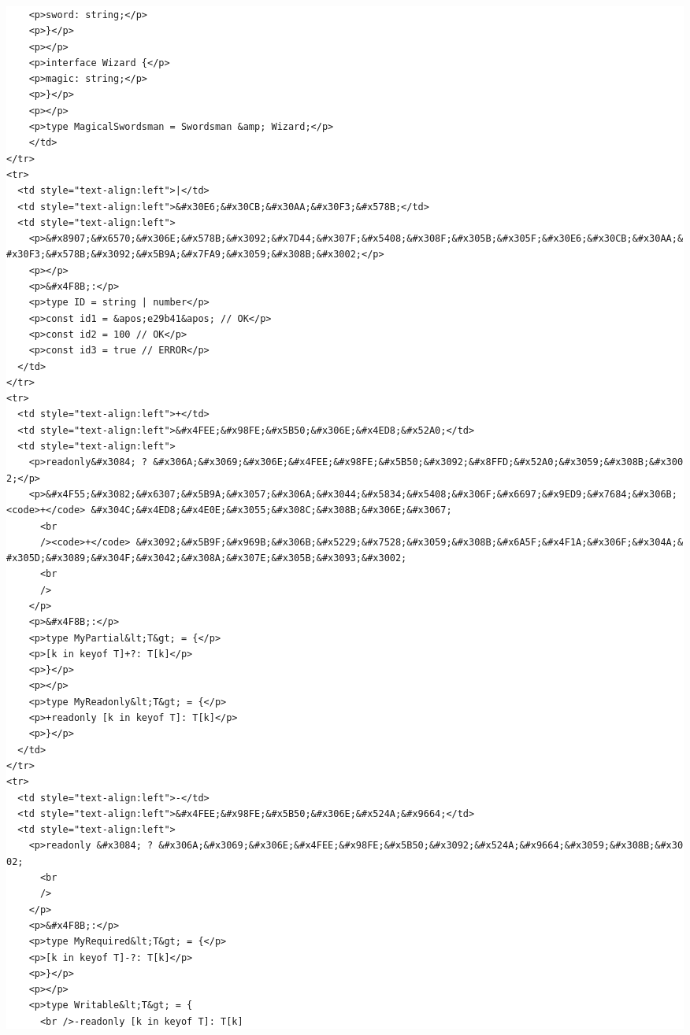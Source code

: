         <p>sword: string;</p>
        <p>}</p>
        <p></p>
        <p>interface Wizard {</p>
        <p>magic: string;</p>
        <p>}</p>
        <p></p>
        <p>type MagicalSwordsman = Swordsman &amp; Wizard;</p>
        </td>
    </tr>
    <tr>
      <td style="text-align:left">|</td>
      <td style="text-align:left">&#x30E6;&#x30CB;&#x30AA;&#x30F3;&#x578B;</td>
      <td style="text-align:left">
        <p>&#x8907;&#x6570;&#x306E;&#x578B;&#x3092;&#x7D44;&#x307F;&#x5408;&#x308F;&#x305B;&#x305F;&#x30E6;&#x30CB;&#x30AA;&#x30F3;&#x578B;&#x3092;&#x5B9A;&#x7FA9;&#x3059;&#x308B;&#x3002;</p>
        <p></p>
        <p>&#x4F8B;:</p>
        <p>type ID = string | number</p>
        <p>const id1 = &apos;e29b41&apos; // OK</p>
        <p>const id2 = 100 // OK</p>
        <p>const id3 = true // ERROR</p>
      </td>
    </tr>
    <tr>
      <td style="text-align:left">+</td>
      <td style="text-align:left">&#x4FEE;&#x98FE;&#x5B50;&#x306E;&#x4ED8;&#x52A0;</td>
      <td style="text-align:left">
        <p>readonly&#x3084; ? &#x306A;&#x3069;&#x306E;&#x4FEE;&#x98FE;&#x5B50;&#x3092;&#x8FFD;&#x52A0;&#x3059;&#x308B;&#x3002;</p>
        <p>&#x4F55;&#x3082;&#x6307;&#x5B9A;&#x3057;&#x306A;&#x3044;&#x5834;&#x5408;&#x306F;&#x6697;&#x9ED9;&#x7684;&#x306B; <code>+</code> &#x304C;&#x4ED8;&#x4E0E;&#x3055;&#x308C;&#x308B;&#x306E;&#x3067;
          <br
          /><code>+</code> &#x3092;&#x5B9F;&#x969B;&#x306B;&#x5229;&#x7528;&#x3059;&#x308B;&#x6A5F;&#x4F1A;&#x306F;&#x304A;&#x305D;&#x3089;&#x304F;&#x3042;&#x308A;&#x307E;&#x305B;&#x3093;&#x3002;
          <br
          />
        </p>
        <p>&#x4F8B;:</p>
        <p>type MyPartial&lt;T&gt; = {</p>
        <p>[k in keyof T]+?: T[k]</p>
        <p>}</p>
        <p></p>
        <p>type MyReadonly&lt;T&gt; = {</p>
        <p>+readonly [k in keyof T]: T[k]</p>
        <p>}</p>
      </td>
    </tr>
    <tr>
      <td style="text-align:left">-</td>
      <td style="text-align:left">&#x4FEE;&#x98FE;&#x5B50;&#x306E;&#x524A;&#x9664;</td>
      <td style="text-align:left">
        <p>readonly &#x3084; ? &#x306A;&#x3069;&#x306E;&#x4FEE;&#x98FE;&#x5B50;&#x3092;&#x524A;&#x9664;&#x3059;&#x308B;&#x3002;
          <br
          />
        </p>
        <p>&#x4F8B;:</p>
        <p>type MyRequired&lt;T&gt; = {</p>
        <p>[k in keyof T]-?: T[k]</p>
        <p>}</p>
        <p></p>
        <p>type Writable&lt;T&gt; = {
          <br />-readonly [k in keyof T]: T[k]